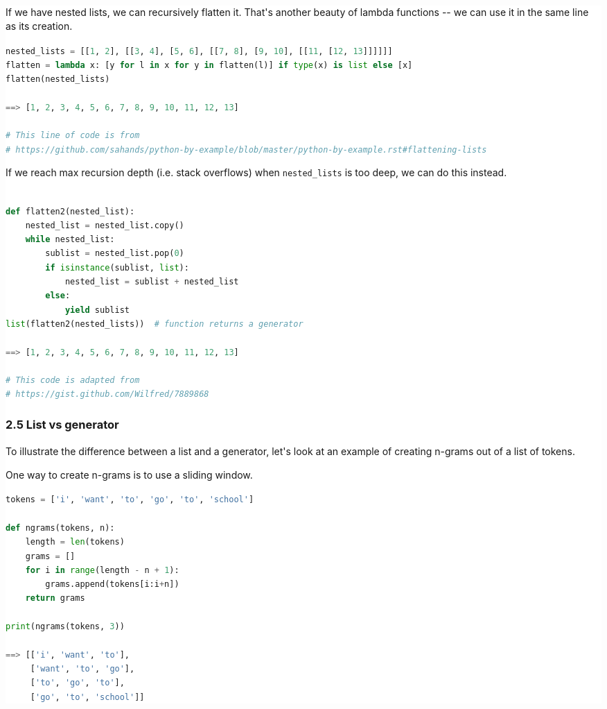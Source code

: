 If we have nested lists, we can recursively flatten it. That's another beauty of lambda functions -- we can use it in the same line as its creation.

```python
nested_lists = [[1, 2], [[3, 4], [5, 6], [[7, 8], [9, 10], [[11, [12, 13]]]]]]
flatten = lambda x: [y for l in x for y in flatten(l)] if type(x) is list else [x]
flatten(nested_lists)

==> [1, 2, 3, 4, 5, 6, 7, 8, 9, 10, 11, 12, 13]

# This line of code is from
# https://github.com/sahands/python-by-example/blob/master/python-by-example.rst#flattening-lists
```

If we reach max recursion depth (i.e. stack overflows) when `nested_lists` is too deep, we can do this instead.
```python

def flatten2(nested_list):
    nested_list = nested_list.copy()
    while nested_list:
        sublist = nested_list.pop(0)
        if isinstance(sublist, list):
            nested_list = sublist + nested_list
        else:
            yield sublist
list(flatten2(nested_lists))  # function returns a generator

==> [1, 2, 3, 4, 5, 6, 7, 8, 9, 10, 11, 12, 13]

# This code is adapted from
# https://gist.github.com/Wilfred/7889868
```

### 2.5 List vs generator
To illustrate the difference between a list and a generator, let's look at an example of creating n-grams out of a list of tokens.

One way to create n-grams is to use a sliding window.

```python
tokens = ['i', 'want', 'to', 'go', 'to', 'school']

def ngrams(tokens, n):
    length = len(tokens)
    grams = []
    for i in range(length - n + 1):
        grams.append(tokens[i:i+n])
    return grams

print(ngrams(tokens, 3))

==> [['i', 'want', 'to'],
     ['want', 'to', 'go'],
     ['to', 'go', 'to'],
     ['go', 'to', 'school']]
```
